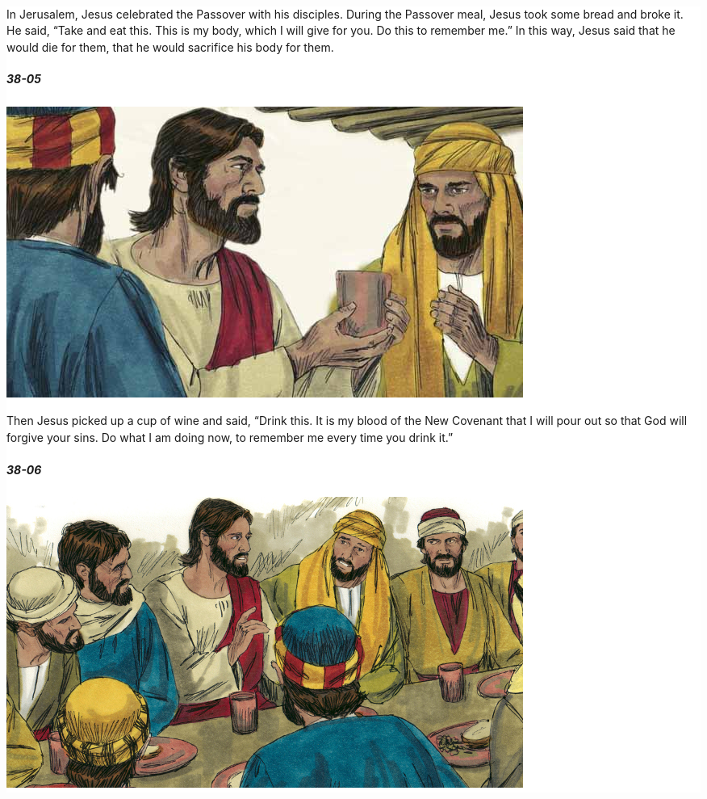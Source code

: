 In Jerusalem, Jesus celebrated the Passover with his disciples. During the Passover meal, Jesus took some bread and broke it. He said, “Take and eat this. This is my body, which I will give for you. Do this to remember me.” In this way, Jesus said that he would die for them, that he would sacrifice his body for them.

##### 38-05

![](.\assets\images\image441.jpeg)

Then Jesus picked up a cup of wine and said, “Drink this. It is my blood of the New Covenant that I will pour out so that God will forgive your sins. Do what I am doing now, to remember me every time you drink it.”

##### 38-06

![](.\assets\images\image442.jpeg)
